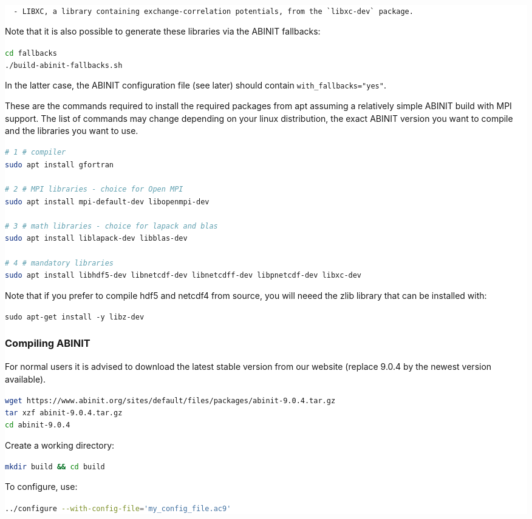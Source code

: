       - LIBXC, a library containing exchange-correlation potentials, from the `libxc-dev` package.

   Note that it is also possible to generate these libraries via the ABINIT fallbacks:

   ```sh
   cd fallbacks
   ./build-abinit-fallbacks.sh
   ```

   In the latter case, the ABINIT configuration file (see later) should contain `with_fallbacks="yes"`.

These are the commands required to install the required packages from apt 
assuming a relatively simple ABINIT build with MPI support.
The list of commands may change depending on your linux distribution,
the exact ABINIT version you want to compile and the libraries you want to use.

```sh
# 1 # compiler
sudo apt install gfortran

# 2 # MPI libraries - choice for Open MPI
sudo apt install mpi-default-dev libopenmpi-dev

# 3 # math libraries - choice for lapack and blas
sudo apt install liblapack-dev libblas-dev

# 4 # mandatory libraries
sudo apt install libhdf5-dev libnetcdf-dev libnetcdff-dev libpnetcdf-dev libxc-dev
```

Note that if you prefer to compile hdf5 and netcdf4 from source, you will neeed
the zlib library that can be installed with:

    sudo apt-get install -y libz-dev


### Compiling ABINIT

For normal users it is advised to download the latest stable version from our website
(replace 9.0.4 by the newest version available).

```sh
wget https://www.abinit.org/sites/default/files/packages/abinit-9.0.4.tar.gz
tar xzf abinit-9.0.4.tar.gz
cd abinit-9.0.4
```

Create a working directory:

```sh
mkdir build && cd build
```

To configure, use:

```sh
../configure --with-config-file='my_config_file.ac9'
```
